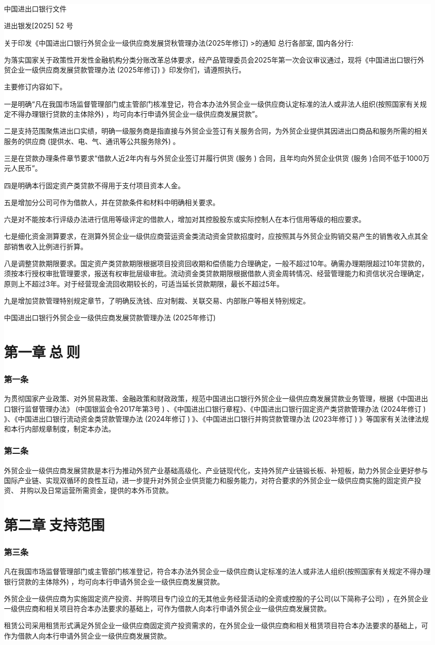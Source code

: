中国进出口银行文件

进出银发[2025] 52 号

关于印发《中国进出口银行外贸企业一级供应商发展贷秋管理办法(2025年修订) >的通知
总行各部室, 国内各分行:

为落实国家关于政策性开发性金融机构分类分账改革总体要求，经产品管理委员会2025年第一次会议审议通过，现将《中国进出口银行外贸企业一级供应商发展贷款管理办法 (2025年修订) 》印发你们，请遵照执行。

主要修订内容如下。

一是明确“凡在我国市场监督管理部门或主管部门核准登记，符合本办法外贸企业一级供应商认定标准的法人或非法人组织(按照国家有关规定不得办理银行贷款的主体除外) ，均可向本行申请外贸企业一级供应商发展贷款”。

二是支持范围聚焦进出口实绩，明确一级服务商是指直接与外贸企业签订有关服务合同，为外贸企业提供其因进出口商品和服务所需的相关服务的供应商 (提供水、电、气、通讯等公共服务除外) 。

三是在贷款办理条件章节要求“借款人近2年内有与外贸企业签订并履行供货 (服务 ) 合同，且年均向外贸企业供货 (服务 )合同不低于1000万元人民币”。

四是明确本行固定资产类贷款不得用于支付项目资本人金。

五是增加分公司可作为借款人，并在贷款条件和材料中明确相关要求。

六是对不能按本行评级办法进行信用等级评定的借款人，增加对其控股股东或实际控制人在本行信用等级的相应要求。

七是细化资金测算要求，在测算外贸企业一级供应商营运资金类流动资金贷款招度时，应按照其与外贸企业购销交易产生的销售收入点其全部销售收入比例进行折算。

八是调整贷款期限要求。国定资产类贷款期限根据项目投资回收期和偿债能力合理确定，一般不超过10年。确需办理期限超过10年贷款的，须按本行授权审批管理要求，报送有权审批层级审批。流动资金类贷款期限根据借款人资金周转情况、经营管理能力和资信状况合理确定，原则上不超过3年。对于经营现金流回收期较长的，可适当延长贷款期限，最长不超过5年。

九是增加贷款管理特别规定章节，了明确反洗钱、应对制裁、关联交易、内部账户等相关特别规定。

中国进出口银行外贸企业一级供应商发展贷款管理办法 (2025年修订)

# 第一章 总 则

### 第一条

为贯彻国家产业政策、对外贸易政策、金融政策和财政政策，规范中国进出口银行外贸企业一级供应商发展贷款业务管理，根据《中国进出口银行监督管理办法》 (中国银监会令2017年第3号 ) 、《中国进出口银行章程》、《中国进出口银行固定资产类贷款管理办法 (2024年修订 ) 》、《中国进出口银行流动资金类贷款管理办法 (2024年修订 ) 》、《中国进出口银行并购贷款管理办法 (2023年修订 ) 》等国家有关法律法规和本行内部规章制度，制定本办法。

### 第二条

外贸企业一级供应商发展贷款是本行为推动外贸产业基础高级化、产业链现代化，支持外贸产业链锻长板、补短板，助力外贸企业更好参与国际产业链、实现双循环的良性互动，进一步提升对外贸企业供货能力和服务能力，对符合要求的外贸企业一级供应商实施的固定资产投资、 并购以及日常运营所需资金，提供的本外币贷款。

# 第二章 支持范围

### 第三条

凡在我国市场监督管理部门或主管部门核准登记，符合本办法外贸企业一级供应商认定标准的法人或非法人组织(按照国家有关规定不得办理银行贷款的主体除外) ，均可向本行申请外贸企业一级供应商发展贷款。

外贸企业一级供应商为实施固定资产投资、并购项目专门设立的无其他业务经营活动的全资或控股的子公司(以下简称子公司) ，在外贸企业一级供应商和相关项目符合本办法要求的基础上，可作为借款人向本行申请外贸企业一级供应商发展贷款。

租赁公司采用租赁形式满足外贸企业一级供应商固定资产投资需求的，在外贸企业一级供应商和相关租赁项目符合本办法要求的基础上，可作为借款人向本行申请外贸企业一级供应商发展贷款。
